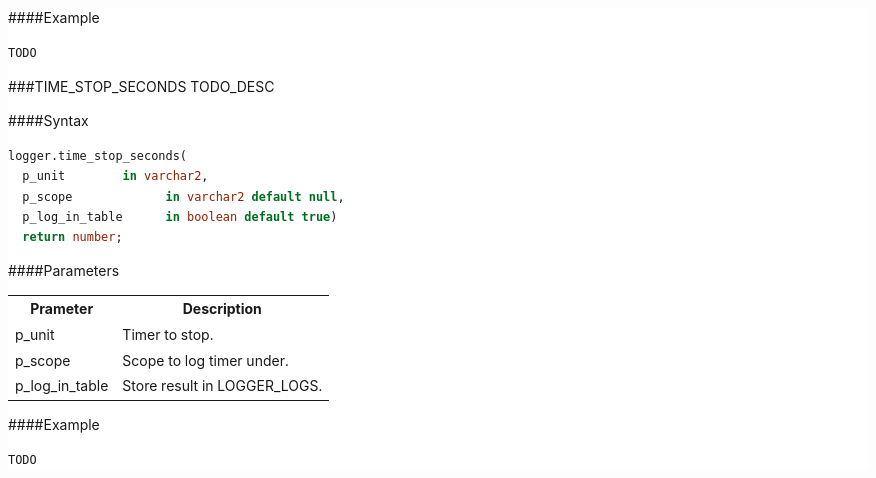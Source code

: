 
####Example
```sql
TODO
```

<a name="procedure-time_stop_seconds"></a>
###TIME_STOP_SECONDS
TODO_DESC

####Syntax
```sql
logger.time_stop_seconds(
  p_unit        in varchar2,
  p_scope             in varchar2 default null,
  p_log_in_table      in boolean default true)
  return number;
```

####Parameters
<table border="0">
  <tr>
    <th>Prameter</th>
    <th>Description</th>
  </tr>
  <tr>
    <td>p_unit</td>
    <td>Timer to stop.</td>
  </tr>
    <tr>
    <td>p_scope</td>
    <td>Scope to log timer under.</td>
  </tr>
  <tr>
    <td>p_log_in_table</td>
    <td>Store result in LOGGER_LOGS.</td>
  </tr>
</table>

####Example
```sql
TODO
```
